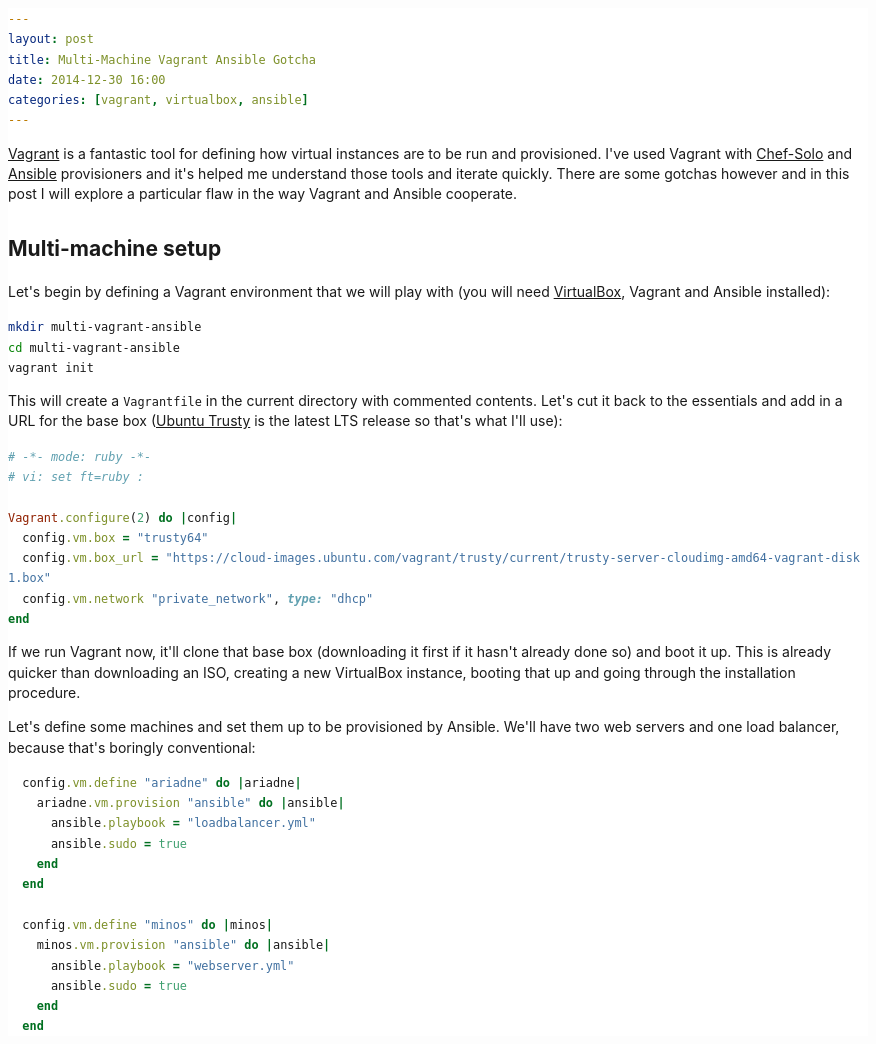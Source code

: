 ```yaml
---
layout: post
title: Multi-Machine Vagrant Ansible Gotcha
date: 2014-12-30 16:00
categories: [vagrant, virtualbox, ansible]
---
```


[Vagrant][] is a fantastic tool for defining how virtual instances are
to be run and provisioned. I've used Vagrant with [Chef-Solo][] and
[Ansible][] provisioners and it's helped me understand those tools and
iterate quickly. There are some gotchas however and in this post I
will explore a particular flaw in the way Vagrant and Ansible
cooperate.


## Multi-machine setup

Let's begin by defining a Vagrant environment that we will play with
(you will need [VirtualBox][], Vagrant and Ansible installed):

```bash
mkdir multi-vagrant-ansible
cd multi-vagrant-ansible
vagrant init
```

This will create a `Vagrantfile` in the current directory with
commented contents. Let's cut it back to the essentials and add in a
URL for the base box ([Ubuntu Trusty][ubuntu-cloud] is the latest LTS
release so that's what I'll use):

```ruby
# -*- mode: ruby -*-
# vi: set ft=ruby :

Vagrant.configure(2) do |config|
  config.vm.box = "trusty64"
  config.vm.box_url = "https://cloud-images.ubuntu.com/vagrant/trusty/current/trusty-server-cloudimg-amd64-vagrant-disk1.box"
  config.vm.network "private_network", type: "dhcp"
end
```

If we run Vagrant now, it'll clone that base box (downloading it first
if it hasn't already done so) and boot it up. This is already quicker
than downloading an ISO, creating a new VirtualBox instance, booting
that up and going through the installation procedure.

Let's define some machines and set them up to be provisioned by
Ansible. We'll have two web servers and one load balancer, because
that's boringly conventional:

```ruby
  config.vm.define "ariadne" do |ariadne|
    ariadne.vm.provision "ansible" do |ansible|
      ansible.playbook = "loadbalancer.yml"
      ansible.sudo = true
    end
  end

  config.vm.define "minos" do |minos|
    minos.vm.provision "ansible" do |ansible|
      ansible.playbook = "webserver.yml"
      ansible.sudo = true
    end
  end
```

[fact caching]: http://docs.ansible.com/playbooks_variables.html#fact-caching
[ohai]: https://github.com/opscode/ohai
[facter]: https://github.com/puppetlabs/facter
[vagrant]: https://docs.vagrantup.com/ "Vagrant"
[chef-solo]: https://docs.chef.io/chef_solo.html "Chef-solo"
[Ansible]: http://docs.ansible.com/index.html
[ubuntu-cloud]: https://cloud-images.ubuntu.com/vagrant/ "Ubuntu Cloud Vagrant images"
[nginx]: http://nginx.org
[haproxy]: http://www.haproxy.org
[VirtualBox]: https://www.virtualbox.org
[ansible-template]: http://docs.ansible.com/template_module.html